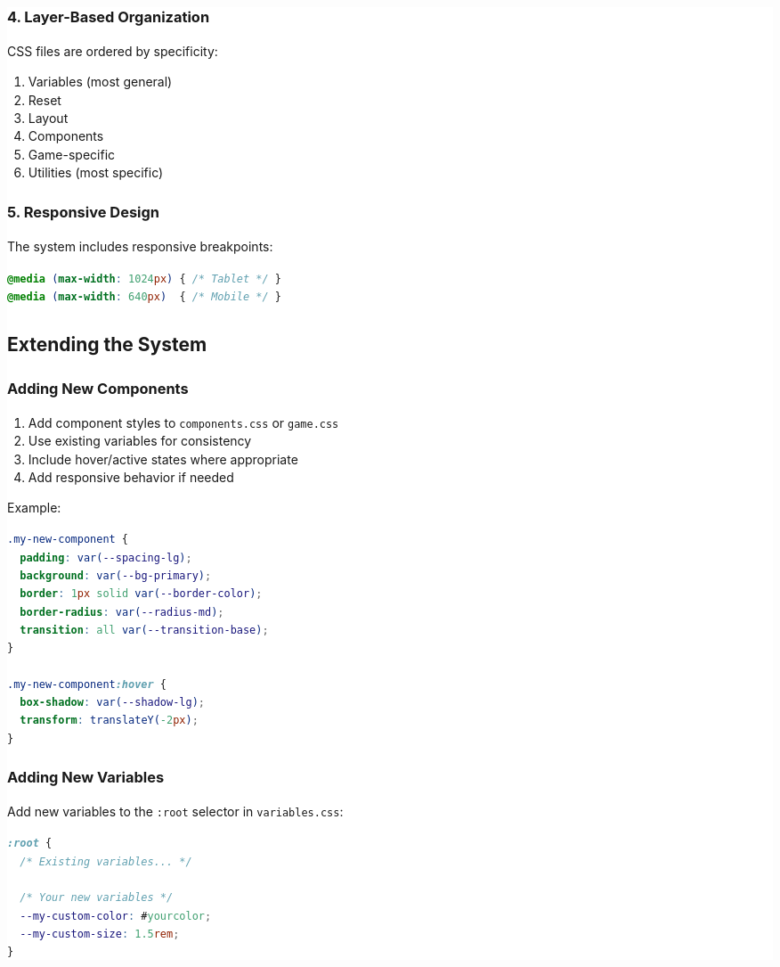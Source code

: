 ### 4. Layer-Based Organization

CSS files are ordered by specificity:
1. Variables (most general)
2. Reset
3. Layout
4. Components
5. Game-specific
6. Utilities (most specific)

### 5. Responsive Design

The system includes responsive breakpoints:

```css
@media (max-width: 1024px) { /* Tablet */ }
@media (max-width: 640px)  { /* Mobile */ }
```

## Extending the System

### Adding New Components

1. Add component styles to `components.css` or `game.css`
2. Use existing variables for consistency
3. Include hover/active states where appropriate
4. Add responsive behavior if needed

Example:

```css
.my-new-component {
  padding: var(--spacing-lg);
  background: var(--bg-primary);
  border: 1px solid var(--border-color);
  border-radius: var(--radius-md);
  transition: all var(--transition-base);
}

.my-new-component:hover {
  box-shadow: var(--shadow-lg);
  transform: translateY(-2px);
}
```

### Adding New Variables

Add new variables to the `:root` selector in `variables.css`:

```css
:root {
  /* Existing variables... */
  
  /* Your new variables */
  --my-custom-color: #yourcolor;
  --my-custom-size: 1.5rem;
}
```
